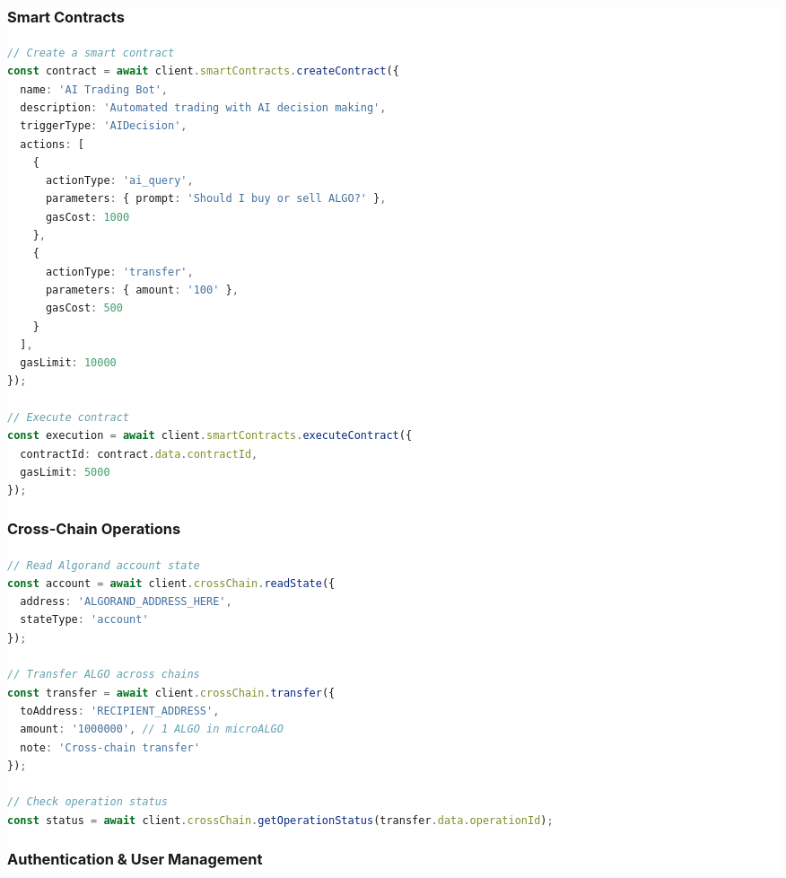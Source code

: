 ### Smart Contracts

```typescript
// Create a smart contract
const contract = await client.smartContracts.createContract({
  name: 'AI Trading Bot',
  description: 'Automated trading with AI decision making',
  triggerType: 'AIDecision',
  actions: [
    {
      actionType: 'ai_query',
      parameters: { prompt: 'Should I buy or sell ALGO?' },
      gasCost: 1000
    },
    {
      actionType: 'transfer',
      parameters: { amount: '100' },
      gasCost: 500
    }
  ],
  gasLimit: 10000
});

// Execute contract
const execution = await client.smartContracts.executeContract({
  contractId: contract.data.contractId,
  gasLimit: 5000
});
```

### Cross-Chain Operations

```typescript
// Read Algorand account state
const account = await client.crossChain.readState({
  address: 'ALGORAND_ADDRESS_HERE',
  stateType: 'account'
});

// Transfer ALGO across chains
const transfer = await client.crossChain.transfer({
  toAddress: 'RECIPIENT_ADDRESS',
  amount: '1000000', // 1 ALGO in microALGO
  note: 'Cross-chain transfer'
});

// Check operation status
const status = await client.crossChain.getOperationStatus(transfer.data.operationId);
```

### Authentication & User Management

